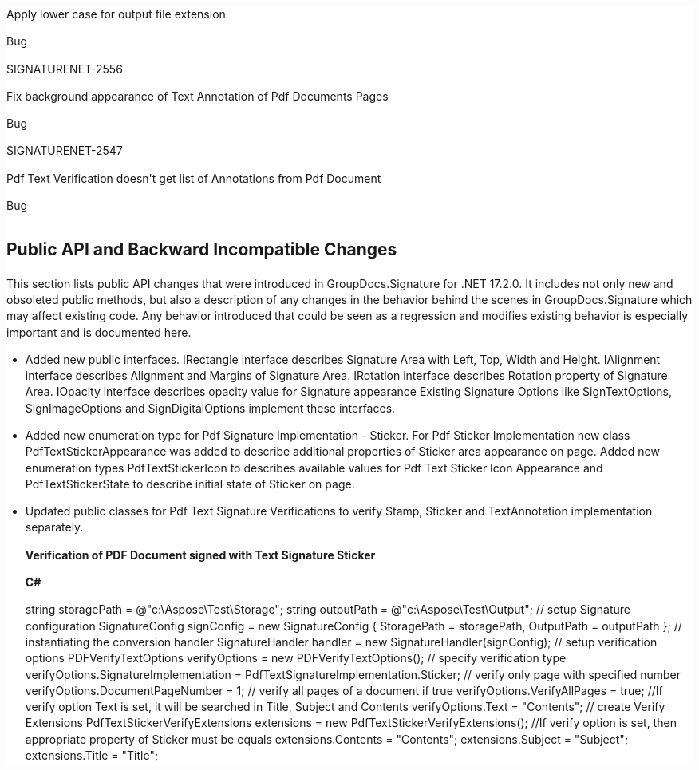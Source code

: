 Apply lower case for output file extension

Bug

SIGNATURENET-2556

Fix background appearance of Text Annotation of Pdf Documents Pages

Bug

SIGNATURENET-2547

Pdf Text Verification doesn't get list of Annotations from Pdf Document

Bug

## Public API and Backward Incompatible Changes

This section lists public API changes that were introduced in GroupDocs.Signature for .NET 17.2.0. It includes not only new and obsoleted public methods, but also a description of any changes in the behavior behind the scenes in GroupDocs.Signature which may affect existing code. Any behavior introduced that could be seen as a regression and modifies existing behavior is especially important and is documented here.

*   Added new public interfaces. IRectangle interface describes Signature Area with Left, Top, Width and Height. IAlignment interface describes Alignment and Margins of Signature Area. IRotation interface describes Rotation property of Signature Area. IOpacity interface describes opacity value for Signature appearance Existing Signature Options like SignTextOptions, SignImageOptions and SignDigitalOptions implement these interfaces.

*   Added new enumeration type for Pdf Signature Implementation - Sticker. For Pdf Sticker Implementation new class PdfTextStickerAppearance was added to describe additional properties of Sticker area appearance on page. Added new enumeration types PdfTextStickerIcon to describes available values for Pdf Text Sticker Icon Appearance and PdfTextStickerState to describe initial state of Sticker on page.

*   Updated public classes for Pdf Text Signature Verifications to verify Stamp, Sticker and TextAnnotation implementation separately.
    
    **Verification of PDF Document signed with Text Signature Sticker**
    
    **C#**
    
    string storagePath = @"c:\\Aspose\\Test\\Storage";
    string outputPath = @"c:\\Aspose\\Test\\Output";
    // setup Signature configuration
    SignatureConfig signConfig = new SignatureConfig
    {
        StoragePath = storagePath,
        OutputPath = outputPath
    };
    // instantiating the conversion handler
    SignatureHandler handler = new SignatureHandler(signConfig);
    // setup verification options
    PDFVerifyTextOptions verifyOptions = new PDFVerifyTextOptions();
    // specify verification type
    verifyOptions.SignatureImplementation = PdfTextSignatureImplementation.Sticker;
    // verify only page with specified number
    verifyOptions.DocumentPageNumber = 1;
    // verify all pages of a document if true
    verifyOptions.VerifyAllPages = true;
    //If verify option Text is set, it will be searched in Title, Subject and Contents
    verifyOptions.Text = "Contents";
    // create Verify Extensions
    PdfTextStickerVerifyExtensions extensions = new PdfTextStickerVerifyExtensions();
    //If verify option is set, then appropriate property of Sticker must be equals
    extensions.Contents = "Contents";
    extensions.Subject = "Subject";
    extensions.Title = "Title";